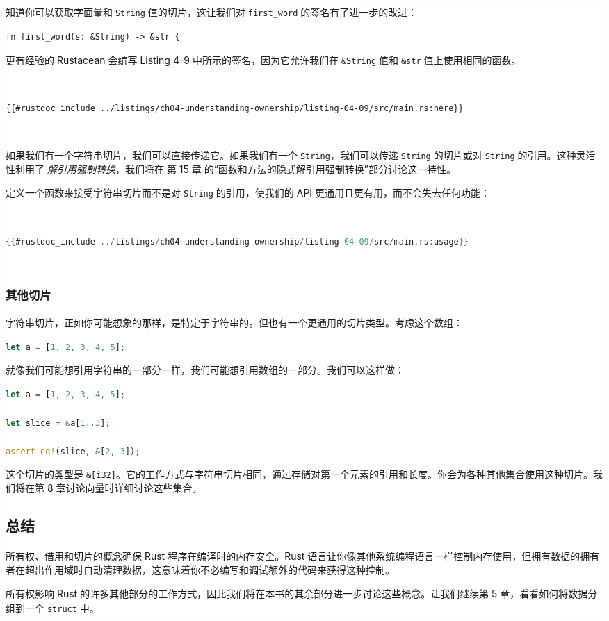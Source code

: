 知道你可以获取字面量和 `String` 值的切片，这让我们对 `first_word` 的签名有了进一步的改进：

```rust,ignore
fn first_word(s: &String) -> &str {
```

更有经验的 Rustacean 会编写 Listing 4-9 中所示的签名，因为它允许我们在 `&String` 值和 `&str` 值上使用相同的函数。

<Listing number="4-9" caption="通过使用字符串切片作为 `s` 参数的类型来改进 `first_word` 函数">

```rust,ignore
{{#rustdoc_include ../listings/ch04-understanding-ownership/listing-04-09/src/main.rs:here}}
```

</Listing>

如果我们有一个字符串切片，我们可以直接传递它。如果我们有一个 `String`，我们可以传递 `String` 的切片或对 `String` 的引用。这种灵活性利用了 _解引用强制转换_，我们将在 [第 15 章][deref-coercions] 的“函数和方法的隐式解引用强制转换”部分讨论这一特性。

定义一个函数来接受字符串切片而不是对 `String` 的引用，使我们的 API 更通用且更有用，而不会失去任何功能：

<Listing file-name="src/main.rs">

```rust
{{#rustdoc_include ../listings/ch04-understanding-ownership/listing-04-09/src/main.rs:usage}}
```

</Listing>

### 其他切片

字符串切片，正如你可能想象的那样，是特定于字符串的。但也有一个更通用的切片类型。考虑这个数组：

```rust
let a = [1, 2, 3, 4, 5];
```

就像我们可能想引用字符串的一部分一样，我们可能想引用数组的一部分。我们可以这样做：

```rust
let a = [1, 2, 3, 4, 5];

let slice = &a[1..3];

assert_eq!(slice, &[2, 3]);
```

这个切片的类型是 `&[i32]`。它的工作方式与字符串切片相同，通过存储对第一个元素的引用和长度。你会为各种其他集合使用这种切片。我们将在第 8 章讨论向量时详细讨论这些集合。

## 总结

所有权、借用和切片的概念确保 Rust 程序在编译时的内存安全。Rust 语言让你像其他系统编程语言一样控制内存使用，但拥有数据的拥有者在超出作用域时自动清理数据，这意味着你不必编写和调试额外的代码来获得这种控制。

所有权影响 Rust 的许多其他部分的工作方式，因此我们将在本书的其余部分进一步讨论这些概念。让我们继续第 5 章，看看如何将数据分组到一个 `struct` 中。

[ch13]: ch13-02-iterators.html
[ch6]: ch06-02-match.html#patterns-that-bind-to-values
[strings]: ch08-02-strings.html#storing-utf-8-encoded-text-with-strings
[deref-coercions]: ch15-02-deref.html#implicit-deref-coercions-with-functions-and-methods